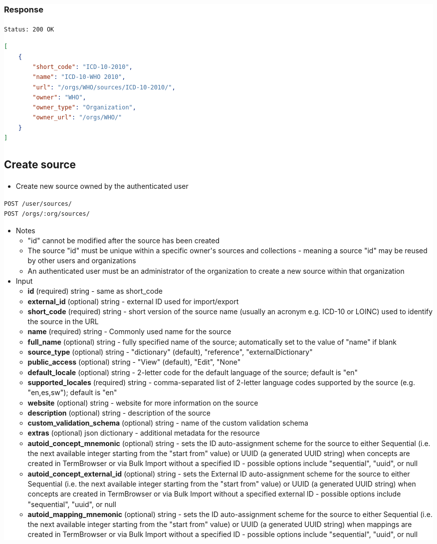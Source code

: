 ### Response
```
Status: 200 OK
```
```JSON
[
    {
        "short_code": "ICD-10-2010",
        "name": "ICD-10-WHO 2010",
        "url": "/orgs/WHO/sources/ICD-10-2010/",
        "owner": "WHO",
        "owner_type": "Organization",
        "owner_url": "/orgs/WHO/"
    }
]
```



## Create source
* Create new source owned by the authenticated user
```
POST /user/sources/
POST /orgs/:org/sources/
```
* Notes
    * "id" cannot be modified after the source has been created
    * The source "id" must be unique within a specific owner's sources and collections - meaning a source "id" may be reused by other users and organizations
    * An authenticated user must be an administrator of the organization to create a new source within that organization
* Input
    * **id** (required) string - same as short_code
    * **external_id** (optional) string - external ID used for import/export
    * **short_code** (required) string - short version of the source name (usually an acronym e.g. ICD-10 or LOINC) used to identify the source in the URL
    * **name** (required) string - Commonly used name for the source
    * **full_name** (optional) string - fully specified name of the source; automatically set to the value of "name" if blank
    * **source_type** (optional) string - "dictionary" (default), "reference", "externalDictionary"
    * **public_access** (optional) string - "View" (default), "Edit", "None"
    * **default_locale** (optional) string - 2-letter code for the default language of the source; default is "en"
    * **supported_locales** (required) string - comma-separated list of 2-letter language codes supported by the source (e.g. "en,es,sw"); default is "en"
    * **website** (optional) string - website for more information on the source
    * **description** (optional) string - description of the source
    * **custom_validation_schema** (optional) string - name of the custom validation schema
    * **extras** (optional) json dictionary - additional metadata for the resource
    * **autoid_concept_mnemonic** (optional) string - sets the ID auto-assignment scheme for the source to either Sequential (i.e. the next available integer starting from the "start from" value) or UUID (a generated UUID string) when concepts are created in TermBrowser or via Bulk Import without a specified ID - possible options include  "sequential", "uuid", or null
    * **autoid_concept_external_id** (optional) string - sets the External ID auto-assignment scheme for the source to either Sequential (i.e. the next available integer starting from the "start from" value) or UUID (a generated UUID string) when concepts are created in TermBrowser or via Bulk Import without a specified external ID - possible options include  "sequential", "uuid", or null
    * **autoid_mapping_mnemonic** (optional) string - sets the ID auto-assignment scheme for the source to either Sequential (i.e. the next available integer starting from the "start from" value) or UUID (a generated UUID string) when mappings are created in TermBrowser or via Bulk Import without a specified ID - possible options include  "sequential", "uuid", or null